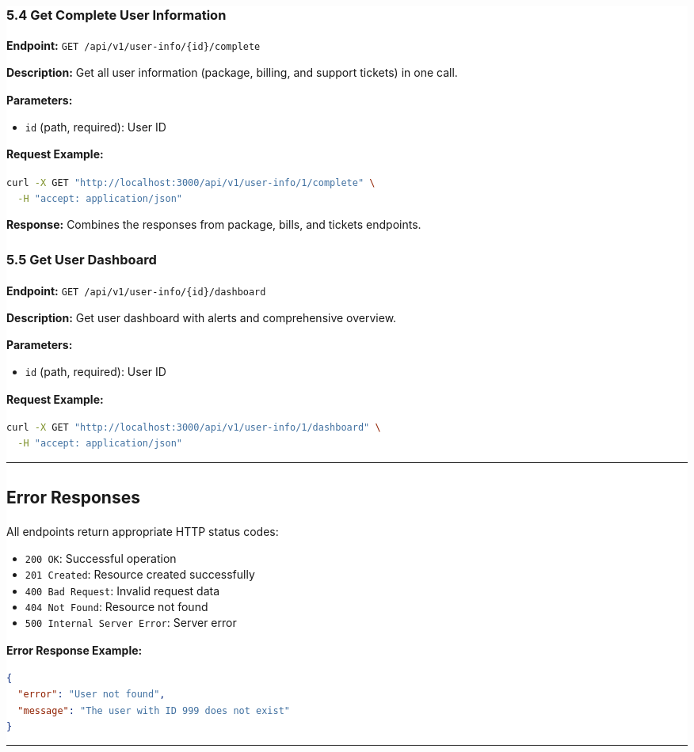 ### 5.4 Get Complete User Information

**Endpoint:** `GET /api/v1/user-info/{id}/complete`

**Description:** Get all user information (package, billing, and support tickets) in one call.

**Parameters:**

- `id` (path, required): User ID

**Request Example:**

```bash
curl -X GET "http://localhost:3000/api/v1/user-info/1/complete" \
  -H "accept: application/json"
```

**Response:** Combines the responses from package, bills, and tickets endpoints.

### 5.5 Get User Dashboard

**Endpoint:** `GET /api/v1/user-info/{id}/dashboard`

**Description:** Get user dashboard with alerts and comprehensive overview.

**Parameters:**

- `id` (path, required): User ID

**Request Example:**

```bash
curl -X GET "http://localhost:3000/api/v1/user-info/1/dashboard" \
  -H "accept: application/json"
```

---

## Error Responses

All endpoints return appropriate HTTP status codes:

- `200 OK`: Successful operation
- `201 Created`: Resource created successfully
- `400 Bad Request`: Invalid request data
- `404 Not Found`: Resource not found
- `500 Internal Server Error`: Server error

**Error Response Example:**

```json
{
  "error": "User not found",
  "message": "The user with ID 999 does not exist"
}
```

---

